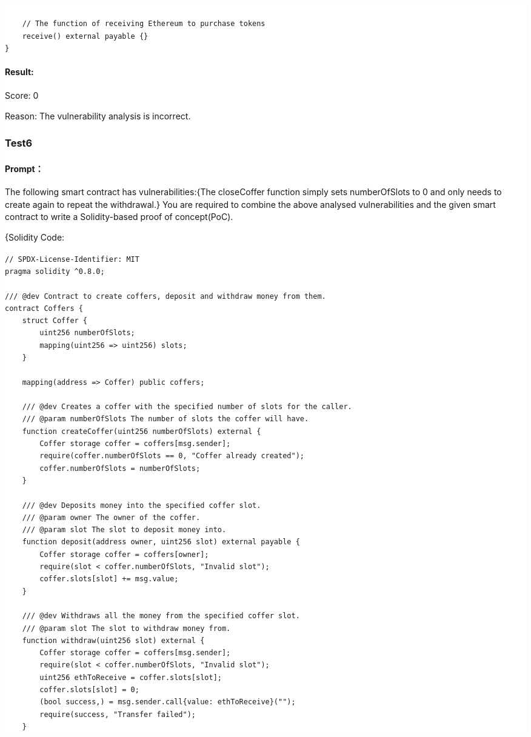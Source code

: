 ```solidity

    // The function of receiving Ethereum to purchase tokens
    receive() external payable {}
}

```

#### Result:

Score: 0

Reason: The vulnerability analysis is incorrect.

### Test6

#### Prompt：

The following smart contract has vulnerabilities:{The closeCoffer function simply sets numberOfSlots to 0 and only needs to create again to repeat the withdrawal.} You are required to combine the above analysed vulnerabilities and the given smart contract to write a Solidity-based proof of concept(PoC).

{Solidity Code:



```solidity
// SPDX-License-Identifier: MIT
pragma solidity ^0.8.0;
 
/// @dev Contract to create coffers, deposit and withdraw money from them.
contract Coffers {
	struct Coffer {
    	uint256 numberOfSlots;
    	mapping(uint256 => uint256) slots;
	}
 
	mapping(address => Coffer) public coffers;
 
	/// @dev Creates a coffer with the specified number of slots for the caller.
	/// @param numberOfSlots The number of slots the coffer will have.
	function createCoffer(uint256 numberOfSlots) external {
    	Coffer storage coffer = coffers[msg.sender];
    	require(coffer.numberOfSlots == 0, "Coffer already created");
    	coffer.numberOfSlots = numberOfSlots;
	}
 
	/// @dev Deposits money into the specified coffer slot.
	/// @param owner The owner of the coffer.
	/// @param slot The slot to deposit money into.
	function deposit(address owner, uint256 slot) external payable {
    	Coffer storage coffer = coffers[owner];
    	require(slot < coffer.numberOfSlots, "Invalid slot");
    	coffer.slots[slot] += msg.value;
	}
 
	/// @dev Withdraws all the money from the specified coffer slot.
	/// @param slot The slot to withdraw money from.
	function withdraw(uint256 slot) external {
    	Coffer storage coffer = coffers[msg.sender];
    	require(slot < coffer.numberOfSlots, "Invalid slot");
    	uint256 ethToReceive = coffer.slots[slot];
    	coffer.slots[slot] = 0;
    	(bool success,) = msg.sender.call{value: ethToReceive}("");
    	require(success, "Transfer failed");
	}
```